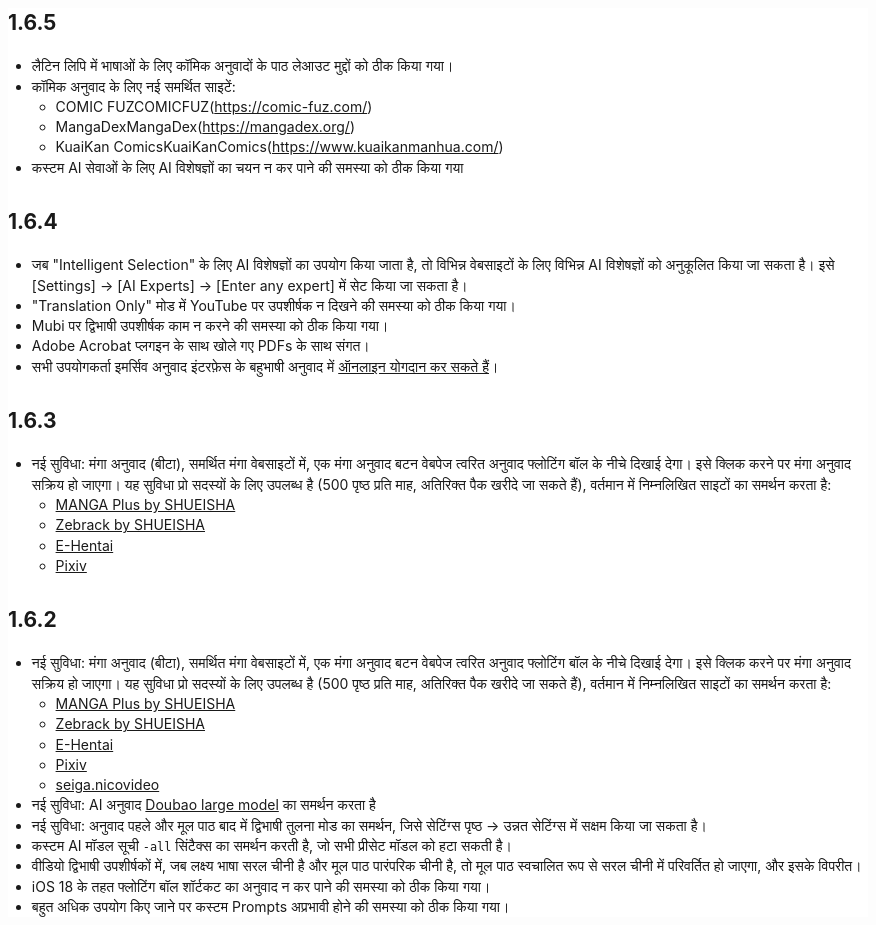 ## 1.6.5

- लैटिन लिपि में भाषाओं के लिए कॉमिक अनुवादों के पाठ लेआउट मुद्दों को ठीक किया गया।
- कॉमिक अनुवाद के लिए नई समर्थित साइटें:
  - COMIC FUZCOMICFUZ(https://comic-fuz.com/)
  - MangaDexMangaDex(https://mangadex.org/)
  - KuaiKan ComicsKuaiKanComics(https://www.kuaikanmanhua.com/)
- कस्टम AI सेवाओं के लिए AI विशेषज्ञों का चयन न कर पाने की समस्या को ठीक किया गया

## 1.6.4

- जब "Intelligent Selection" के लिए AI विशेषज्ञों का उपयोग किया जाता है, तो विभिन्न वेबसाइटों के लिए विभिन्न AI विशेषज्ञों को अनुकूलित किया जा सकता है। इसे [Settings] -> [AI Experts] -> [Enter any expert] में सेट किया जा सकता है।
- "Translation Only" मोड में YouTube पर उपशीर्षक न दिखने की समस्या को ठीक किया गया।
- Mubi पर द्विभाषी उपशीर्षक काम न करने की समस्या को ठीक किया गया।
- Adobe Acrobat प्लगइन के साथ खोले गए PDFs के साथ संगत।
- सभी उपयोगकर्ता इमर्सिव अनुवाद इंटरफ़ेस के बहुभाषी अनुवाद में [ऑनलाइन योगदान कर सकते हैं](https://weblate.immersivetranslate.com/projects/immersive-translate/extension/)।

## 1.6.3

- नई सुविधा: मंगा अनुवाद (बीटा), समर्थित मंगा वेबसाइटों में, एक मंगा अनुवाद बटन वेबपेज त्वरित अनुवाद फ्लोटिंग बॉल के नीचे दिखाई देगा। इसे क्लिक करने पर मंगा अनुवाद सक्रिय हो जाएगा। यह सुविधा प्रो सदस्यों के लिए उपलब्ध है (500 पृष्ठ प्रति माह, अतिरिक्त पैक खरीदे जा सकते हैं), वर्तमान में निम्नलिखित साइटों का समर्थन करता है:
  - [MANGA Plus by SHUEISHA](https://mangaplus.shueisha.co.jp)
  - [Zebrack by SHUEISHA](https://zebrack-comic.shueisha.co.jp)
  - [E-Hentai](https://e-hentai.org)
  - [Pixiv](https://www.pixiv.net/manga)

## 1.6.2

- नई सुविधा: मंगा अनुवाद (बीटा), समर्थित मंगा वेबसाइटों में, एक मंगा अनुवाद बटन वेबपेज त्वरित अनुवाद फ्लोटिंग बॉल के नीचे दिखाई देगा। इसे क्लिक करने पर मंगा अनुवाद सक्रिय हो जाएगा। यह सुविधा प्रो सदस्यों के लिए उपलब्ध है (500 पृष्ठ प्रति माह, अतिरिक्त पैक खरीदे जा सकते हैं), वर्तमान में निम्नलिखित साइटों का समर्थन करता है:
  - [MANGA Plus by SHUEISHA](https://mangaplus.shueisha.co.jp)
  - [Zebrack by SHUEISHA](https://zebrack-comic.shueisha.co.jp)
  - [E-Hentai](https://e-hentai.org)
  - [Pixiv](https://www.pixiv.net/manga)
  - [seiga.nicovideo](https://seiga.nicovideo.jp/?cmnhd_ref=device=pc&site=seiga&pos=header_servicelink)
- नई सुविधा: AI अनुवाद [Doubao large model](https://www.volcengine.com/product/doubao) का समर्थन करता है
- नई सुविधा: अनुवाद पहले और मूल पाठ बाद में द्विभाषी तुलना मोड का समर्थन, जिसे सेटिंग्स पृष्ठ -> उन्नत सेटिंग्स में सक्षम किया जा सकता है।
- कस्टम AI मॉडल सूची `-all` सिंटैक्स का समर्थन करती है, जो सभी प्रीसेट मॉडल को हटा सकती है।
- वीडियो द्विभाषी उपशीर्षकों में, जब लक्ष्य भाषा सरल चीनी है और मूल पाठ पारंपरिक चीनी है, तो मूल पाठ स्वचालित रूप से सरल चीनी में परिवर्तित हो जाएगा, और इसके विपरीत।
- iOS 18 के तहत फ्लोटिंग बॉल शॉर्टकट का अनुवाद न कर पाने की समस्या को ठीक किया गया।
- बहुत अधिक उपयोग किए जाने पर कस्टम Prompts अप्रभावी होने की समस्या को ठीक किया गया।
